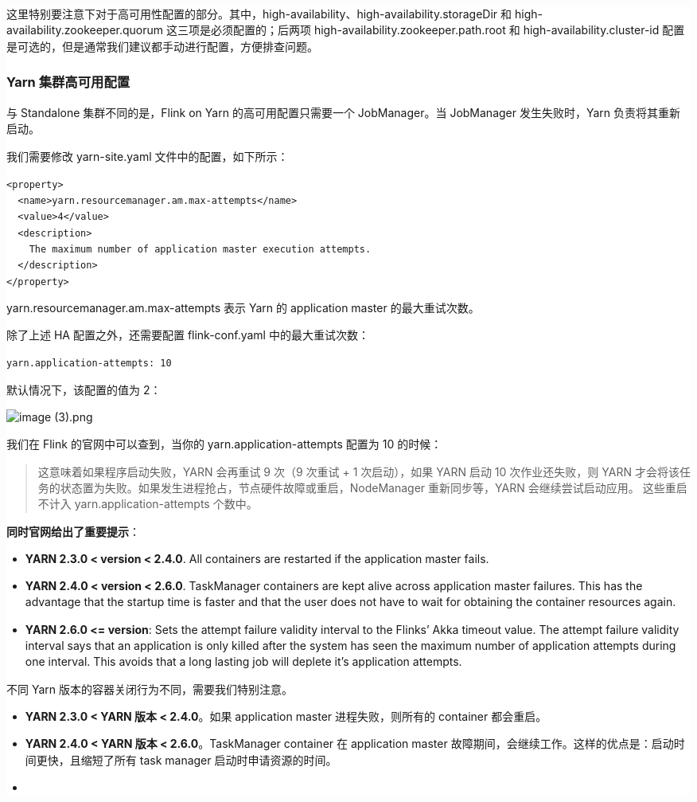 <p data-nodeid="20706">这里特别要注意下对于高可用性配置的部分。其中，high-availability、high-availability.storageDir 和 high-availability.zookeeper.quorum 这三项是必须配置的；后两项 high-availability.zookeeper.path.root 和 high-availability.cluster-id 配置是可选的，但是通常我们建议都手动进行配置，方便排查问题。</p>
<h3 data-nodeid="20707">Yarn 集群高可用配置</h3>
<p data-nodeid="20708">与 Standalone 集群不同的是，Flink on Yarn 的高可用配置只需要一个 JobManager。当 JobManager 发生失败时，Yarn 负责将其重新启动。</p>
<p data-nodeid="20709">我们需要修改 yarn-site.yaml 文件中的配置，如下所示：</p>
<pre class="lang-xml" data-nodeid="20710"><code data-language="xml"><span class="hljs-tag">&lt;<span class="hljs-name">property</span>&gt;</span>
  <span class="hljs-tag">&lt;<span class="hljs-name">name</span>&gt;</span>yarn.resourcemanager.am.max-attempts<span class="hljs-tag">&lt;/<span class="hljs-name">name</span>&gt;</span>
  <span class="hljs-tag">&lt;<span class="hljs-name">value</span>&gt;</span>4<span class="hljs-tag">&lt;/<span class="hljs-name">value</span>&gt;</span>
  <span class="hljs-tag">&lt;<span class="hljs-name">description</span>&gt;</span>
    The maximum number of application master execution attempts.
  <span class="hljs-tag">&lt;/<span class="hljs-name">description</span>&gt;</span>
<span class="hljs-tag">&lt;/<span class="hljs-name">property</span>&gt;</span>
</code></pre>
<p data-nodeid="20711">yarn.resourcemanager.am.max-attempts 表示 Yarn 的 application master 的最大重试次数。</p>
<p data-nodeid="20712">除了上述 HA 配置之外，还需要配置 flink-conf.yaml 中的最大重试次数：</p>
<pre class="lang-plain" data-nodeid="20713"><code data-language="plain">yarn.application-attempts: 10
</code></pre>
<p data-nodeid="20714">默认情况下，该配置的值为 2：</p>
<p data-nodeid="20715"><img src="https://s0.lgstatic.com/i/image/M00/14/6A/Ciqc1F7Q1oaAXeXDAAGcg016U7s594.png" alt="image (3).png" data-nodeid="20834"></p>
<p data-nodeid="20716">我们在 Flink 的官网中可以查到，当你的 yarn.application-attempts 配置为 10 的时候：</p>
<blockquote data-nodeid="20717">
<p data-nodeid="20718">这意味着如果程序启动失败，YARN 会再重试 9 次（9 次重试 + 1 次启动），如果 YARN 启动 10 次作业还失败，则 YARN 才会将该任务的状态置为失败。如果发生进程抢占，节点硬件故障或重启，NodeManager 重新同步等，YARN 会继续尝试启动应用。 这些重启不计入 yarn.application-attempts 个数中。</p>
</blockquote>
<p data-nodeid="20719"><strong data-nodeid="20841">同时官网给出了重要提示</strong>：</p>
<ul data-nodeid="20720">
<li data-nodeid="20721">
<p data-nodeid="20722"><strong data-nodeid="20850">YARN 2.3.0 &lt; version &lt; 2.4.0</strong>. All containers are restarted if the application master fails.</p>
</li>
<li data-nodeid="20723">
<p data-nodeid="20724"><strong data-nodeid="20859">YARN 2.4.0 &lt; version &lt; 2.6.0</strong>. TaskManager containers are kept alive across application master failures. This has the advantage that the startup time is faster and that the user does not have to wait for obtaining the container resources again.</p>
</li>
<li data-nodeid="20725">
<p data-nodeid="20726"><strong data-nodeid="20866">YARN 2.6.0 &lt;= version</strong>: Sets the attempt failure validity interval to the Flinks’ Akka timeout value. The attempt failure validity interval says that an application is only killed after the system has seen the maximum number of application attempts during one interval. This avoids that a long lasting job will deplete it’s application attempts.</p>
</li>
</ul>
<p data-nodeid="20727">不同 Yarn 版本的容器关闭行为不同，需要我们特别注意。</p>
<ul data-nodeid="20728">
<li data-nodeid="20729">
<p data-nodeid="20730"><strong data-nodeid="20876">YARN 2.3.0 &lt; YARN 版本 &lt; 2.4.0</strong>。如果 application master 进程失败，则所有的 container 都会重启。</p>
</li>
<li data-nodeid="20731">
<p data-nodeid="20732"><strong data-nodeid="20885">YARN 2.4.0 &lt; YARN 版本 &lt; 2.6.0</strong>。TaskManager container 在 application master 故障期间，会继续工作。这样的优点是：启动时间更快，且缩短了所有 task manager 启动时申请资源的时间。</p>
</li>
<li data-nodeid="20733">